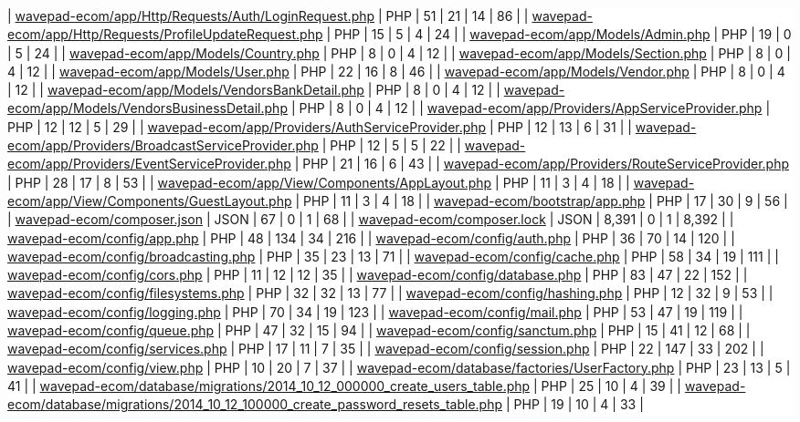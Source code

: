 | [wavepad-ecom/app/Http/Requests/Auth/LoginRequest.php](/wavepad-ecom/app/Http/Requests/Auth/LoginRequest.php) | PHP | 51 | 21 | 14 | 86 |
| [wavepad-ecom/app/Http/Requests/ProfileUpdateRequest.php](/wavepad-ecom/app/Http/Requests/ProfileUpdateRequest.php) | PHP | 15 | 5 | 4 | 24 |
| [wavepad-ecom/app/Models/Admin.php](/wavepad-ecom/app/Models/Admin.php) | PHP | 19 | 0 | 5 | 24 |
| [wavepad-ecom/app/Models/Country.php](/wavepad-ecom/app/Models/Country.php) | PHP | 8 | 0 | 4 | 12 |
| [wavepad-ecom/app/Models/Section.php](/wavepad-ecom/app/Models/Section.php) | PHP | 8 | 0 | 4 | 12 |
| [wavepad-ecom/app/Models/User.php](/wavepad-ecom/app/Models/User.php) | PHP | 22 | 16 | 8 | 46 |
| [wavepad-ecom/app/Models/Vendor.php](/wavepad-ecom/app/Models/Vendor.php) | PHP | 8 | 0 | 4 | 12 |
| [wavepad-ecom/app/Models/VendorsBankDetail.php](/wavepad-ecom/app/Models/VendorsBankDetail.php) | PHP | 8 | 0 | 4 | 12 |
| [wavepad-ecom/app/Models/VendorsBusinessDetail.php](/wavepad-ecom/app/Models/VendorsBusinessDetail.php) | PHP | 8 | 0 | 4 | 12 |
| [wavepad-ecom/app/Providers/AppServiceProvider.php](/wavepad-ecom/app/Providers/AppServiceProvider.php) | PHP | 12 | 12 | 5 | 29 |
| [wavepad-ecom/app/Providers/AuthServiceProvider.php](/wavepad-ecom/app/Providers/AuthServiceProvider.php) | PHP | 12 | 13 | 6 | 31 |
| [wavepad-ecom/app/Providers/BroadcastServiceProvider.php](/wavepad-ecom/app/Providers/BroadcastServiceProvider.php) | PHP | 12 | 5 | 5 | 22 |
| [wavepad-ecom/app/Providers/EventServiceProvider.php](/wavepad-ecom/app/Providers/EventServiceProvider.php) | PHP | 21 | 16 | 6 | 43 |
| [wavepad-ecom/app/Providers/RouteServiceProvider.php](/wavepad-ecom/app/Providers/RouteServiceProvider.php) | PHP | 28 | 17 | 8 | 53 |
| [wavepad-ecom/app/View/Components/AppLayout.php](/wavepad-ecom/app/View/Components/AppLayout.php) | PHP | 11 | 3 | 4 | 18 |
| [wavepad-ecom/app/View/Components/GuestLayout.php](/wavepad-ecom/app/View/Components/GuestLayout.php) | PHP | 11 | 3 | 4 | 18 |
| [wavepad-ecom/bootstrap/app.php](/wavepad-ecom/bootstrap/app.php) | PHP | 17 | 30 | 9 | 56 |
| [wavepad-ecom/composer.json](/wavepad-ecom/composer.json) | JSON | 67 | 0 | 1 | 68 |
| [wavepad-ecom/composer.lock](/wavepad-ecom/composer.lock) | JSON | 8,391 | 0 | 1 | 8,392 |
| [wavepad-ecom/config/app.php](/wavepad-ecom/config/app.php) | PHP | 48 | 134 | 34 | 216 |
| [wavepad-ecom/config/auth.php](/wavepad-ecom/config/auth.php) | PHP | 36 | 70 | 14 | 120 |
| [wavepad-ecom/config/broadcasting.php](/wavepad-ecom/config/broadcasting.php) | PHP | 35 | 23 | 13 | 71 |
| [wavepad-ecom/config/cache.php](/wavepad-ecom/config/cache.php) | PHP | 58 | 34 | 19 | 111 |
| [wavepad-ecom/config/cors.php](/wavepad-ecom/config/cors.php) | PHP | 11 | 12 | 12 | 35 |
| [wavepad-ecom/config/database.php](/wavepad-ecom/config/database.php) | PHP | 83 | 47 | 22 | 152 |
| [wavepad-ecom/config/filesystems.php](/wavepad-ecom/config/filesystems.php) | PHP | 32 | 32 | 13 | 77 |
| [wavepad-ecom/config/hashing.php](/wavepad-ecom/config/hashing.php) | PHP | 12 | 32 | 9 | 53 |
| [wavepad-ecom/config/logging.php](/wavepad-ecom/config/logging.php) | PHP | 70 | 34 | 19 | 123 |
| [wavepad-ecom/config/mail.php](/wavepad-ecom/config/mail.php) | PHP | 53 | 47 | 19 | 119 |
| [wavepad-ecom/config/queue.php](/wavepad-ecom/config/queue.php) | PHP | 47 | 32 | 15 | 94 |
| [wavepad-ecom/config/sanctum.php](/wavepad-ecom/config/sanctum.php) | PHP | 15 | 41 | 12 | 68 |
| [wavepad-ecom/config/services.php](/wavepad-ecom/config/services.php) | PHP | 17 | 11 | 7 | 35 |
| [wavepad-ecom/config/session.php](/wavepad-ecom/config/session.php) | PHP | 22 | 147 | 33 | 202 |
| [wavepad-ecom/config/view.php](/wavepad-ecom/config/view.php) | PHP | 10 | 20 | 7 | 37 |
| [wavepad-ecom/database/factories/UserFactory.php](/wavepad-ecom/database/factories/UserFactory.php) | PHP | 23 | 13 | 5 | 41 |
| [wavepad-ecom/database/migrations/2014_10_12_000000_create_users_table.php](/wavepad-ecom/database/migrations/2014_10_12_000000_create_users_table.php) | PHP | 25 | 10 | 4 | 39 |
| [wavepad-ecom/database/migrations/2014_10_12_100000_create_password_resets_table.php](/wavepad-ecom/database/migrations/2014_10_12_100000_create_password_resets_table.php) | PHP | 19 | 10 | 4 | 33 |